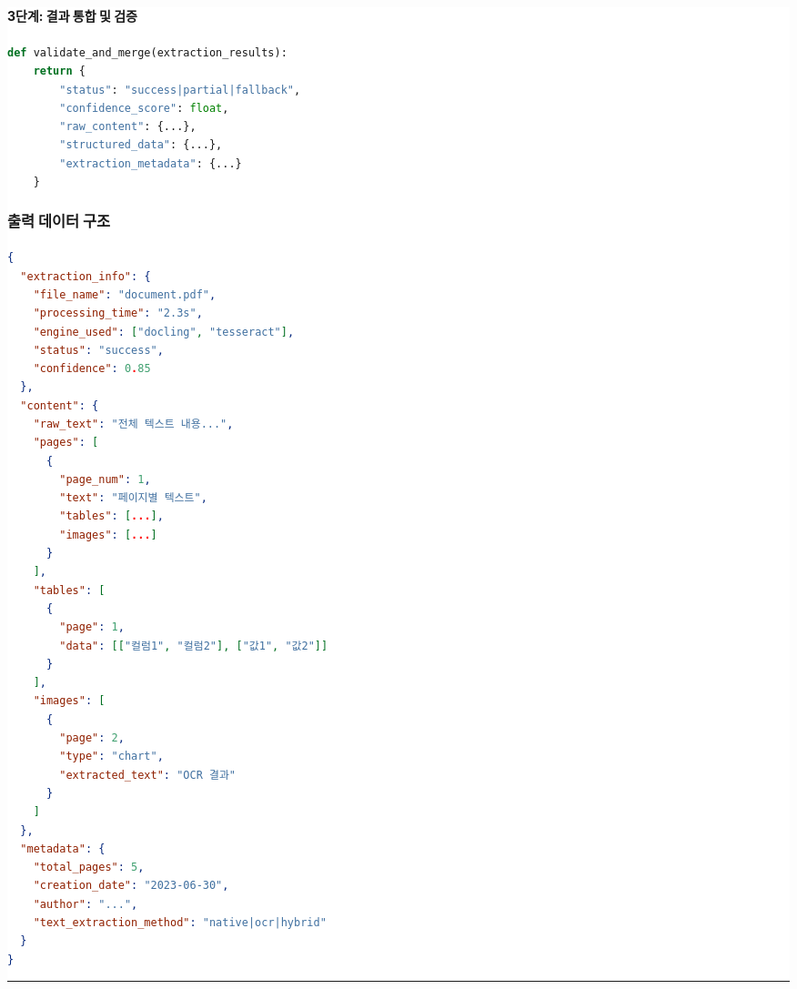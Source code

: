 #### 3단계: 결과 통합 및 검증
```python
def validate_and_merge(extraction_results):
    return {
        "status": "success|partial|fallback",
        "confidence_score": float,
        "raw_content": {...},
        "structured_data": {...},
        "extraction_metadata": {...}
    }
```

### 출력 데이터 구조

```json
{
  "extraction_info": {
    "file_name": "document.pdf", 
    "processing_time": "2.3s",
    "engine_used": ["docling", "tesseract"],
    "status": "success",
    "confidence": 0.85
  },
  "content": {
    "raw_text": "전체 텍스트 내용...",
    "pages": [
      {
        "page_num": 1,
        "text": "페이지별 텍스트",
        "tables": [...],
        "images": [...]
      }
    ],
    "tables": [
      {
        "page": 1,
        "data": [["컬럼1", "컬럼2"], ["값1", "값2"]]
      }
    ],
    "images": [
      {
        "page": 2, 
        "type": "chart",
        "extracted_text": "OCR 결과"
      }
    ]
  },
  "metadata": {
    "total_pages": 5,
    "creation_date": "2023-06-30",
    "author": "...",
    "text_extraction_method": "native|ocr|hybrid"
  }
}
```

---
